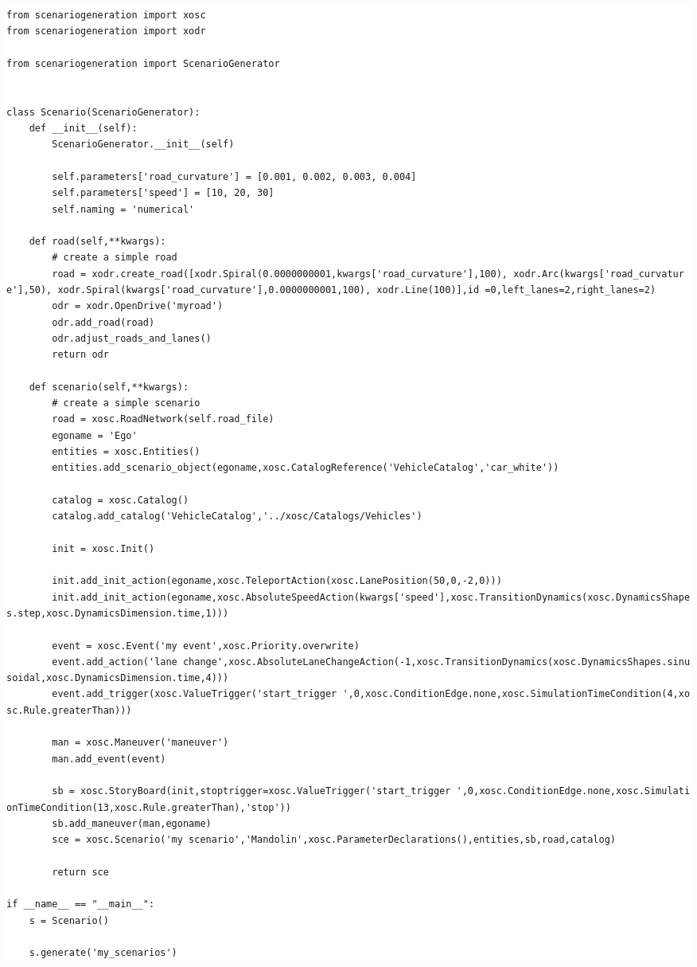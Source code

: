 ```
from scenariogeneration import xosc
from scenariogeneration import xodr

from scenariogeneration import ScenarioGenerator


class Scenario(ScenarioGenerator):
    def __init__(self):
        ScenarioGenerator.__init__(self)

        self.parameters['road_curvature'] = [0.001, 0.002, 0.003, 0.004]
        self.parameters['speed'] = [10, 20, 30]
        self.naming = 'numerical'

    def road(self,**kwargs):
        # create a simple road
        road = xodr.create_road([xodr.Spiral(0.0000000001,kwargs['road_curvature'],100), xodr.Arc(kwargs['road_curvature'],50), xodr.Spiral(kwargs['road_curvature'],0.0000000001,100), xodr.Line(100)],id =0,left_lanes=2,right_lanes=2)
        odr = xodr.OpenDrive('myroad')
        odr.add_road(road)
        odr.adjust_roads_and_lanes()
        return odr

    def scenario(self,**kwargs):
        # create a simple scenario
        road = xosc.RoadNetwork(self.road_file)
        egoname = 'Ego'
        entities = xosc.Entities()
        entities.add_scenario_object(egoname,xosc.CatalogReference('VehicleCatalog','car_white'))

        catalog = xosc.Catalog()
        catalog.add_catalog('VehicleCatalog','../xosc/Catalogs/Vehicles')

        init = xosc.Init()

        init.add_init_action(egoname,xosc.TeleportAction(xosc.LanePosition(50,0,-2,0)))
        init.add_init_action(egoname,xosc.AbsoluteSpeedAction(kwargs['speed'],xosc.TransitionDynamics(xosc.DynamicsShapes.step,xosc.DynamicsDimension.time,1)))

        event = xosc.Event('my event',xosc.Priority.overwrite)
        event.add_action('lane change',xosc.AbsoluteLaneChangeAction(-1,xosc.TransitionDynamics(xosc.DynamicsShapes.sinusoidal,xosc.DynamicsDimension.time,4)))
        event.add_trigger(xosc.ValueTrigger('start_trigger ',0,xosc.ConditionEdge.none,xosc.SimulationTimeCondition(4,xosc.Rule.greaterThan)))

        man = xosc.Maneuver('maneuver')
        man.add_event(event)

        sb = xosc.StoryBoard(init,stoptrigger=xosc.ValueTrigger('start_trigger ',0,xosc.ConditionEdge.none,xosc.SimulationTimeCondition(13,xosc.Rule.greaterThan),'stop'))
        sb.add_maneuver(man,egoname)
        sce = xosc.Scenario('my scenario','Mandolin',xosc.ParameterDeclarations(),entities,sb,road,catalog)

        return sce

if __name__ == "__main__":
    s = Scenario()
    
    s.generate('my_scenarios')
```
